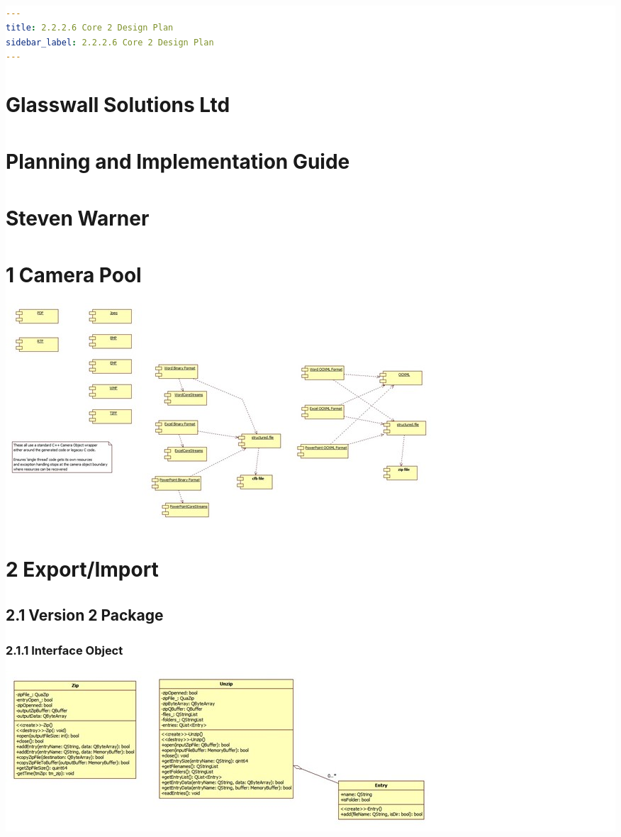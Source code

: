 ```yaml
---
title: 2.2.2.6 Core 2 Design Plan
sidebar_label: 2.2.2.6 Core 2 Design Plan
---
```

<div style={{textAlign: 'center'}}>

# Glasswall Solutions Ltd


# Planning and Implementation Guide

# Steven Warner
</div>

# 1 Camera Pool

![](media/designplan1.jpg)

# 2 Export/Import

## 2.1 Version 2 Package

### 2.1.1 Interface Object

![](media/designplan2.jpg)

